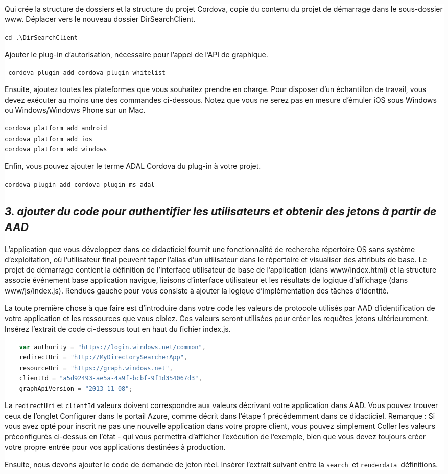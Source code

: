 Qui crée la structure de dossiers et la structure du projet Cordova, copie du contenu du projet de démarrage dans le sous-dossier www.
Déplacer vers le nouveau dossier DirSearchClient.

    cd .\DirSearchClient

Ajouter le plug-in d’autorisation, nécessaire pour l’appel de l’API de graphique.

     cordova plugin add cordova-plugin-whitelist

Ensuite, ajoutez toutes les plateformes que vous souhaitez prendre en charge. Pour disposer d’un échantillon de travail, vous devez exécuter au moins une des commandes ci-dessous. Notez que vous ne serez pas en mesure d’émuler iOS sous Windows ou Windows/Windows Phone sur un Mac.

    cordova platform add android
    cordova platform add ios
    cordova platform add windows

Enfin, vous pouvez ajouter le terme ADAL Cordova du plug-in à votre projet.

    cordova plugin add cordova-plugin-ms-adal

## <a name="3-add-code-to-authenticate-users-and-obtain-tokens-from-aad"></a>*3. ajouter du code pour authentifier les utilisateurs et obtenir des jetons à partir de AAD*

L’application que vous développez dans ce didacticiel fournit une fonctionnalité de recherche répertoire OS sans système d’exploitation, où l’utilisateur final peuvent taper l’alias d’un utilisateur dans le répertoire et visualiser des attributs de base.  Le projet de démarrage contient la définition de l’interface utilisateur de base de l’application (dans www/index.html) et la structure associe événement base application navigue, liaisons d’interface utilisateur et les résultats de logique d’affichage (dans www/js/index.js). Rendues gauche pour vous consiste à ajouter la logique d’implémentation des tâches d’identité.

La toute première chose à que faire est d’introduire dans votre code les valeurs de protocole utilisés par AAD d’identification de votre application et les ressources que vous ciblez. Ces valeurs seront utilisées pour créer les requêtes jetons ultérieurement. Insérez l’extrait de code ci-dessous tout en haut du fichier index.js.

```javascript
    var authority = "https://login.windows.net/common",
    redirectUri = "http://MyDirectorySearcherApp",
    resourceUri = "https://graph.windows.net",
    clientId = "a5d92493-ae5a-4a9f-bcbf-9f1d354067d3",
    graphApiVersion = "2013-11-08";
```

La `redirectUri` et `clientId` valeurs doivent correspondre aux valeurs décrivant votre application dans AAD. Vous pouvez trouver ceux de l’onglet Configurer dans le portail Azure, comme décrit dans l’étape 1 précédemment dans ce didacticiel.
Remarque : Si vous avez opté pour inscrit ne pas une nouvelle application dans votre propre client, vous pouvez simplement Coller les valeurs préconfigurés ci-dessus en l’état - qui vous permettra d’afficher l’exécution de l’exemple, bien que vous devez toujours créer votre propre entrée pour vos applications destinées à production.

Ensuite, nous devons ajouter le code de demande de jeton réel. Insérer l’extrait suivant entre la `search `et `renderdata `définitions.
